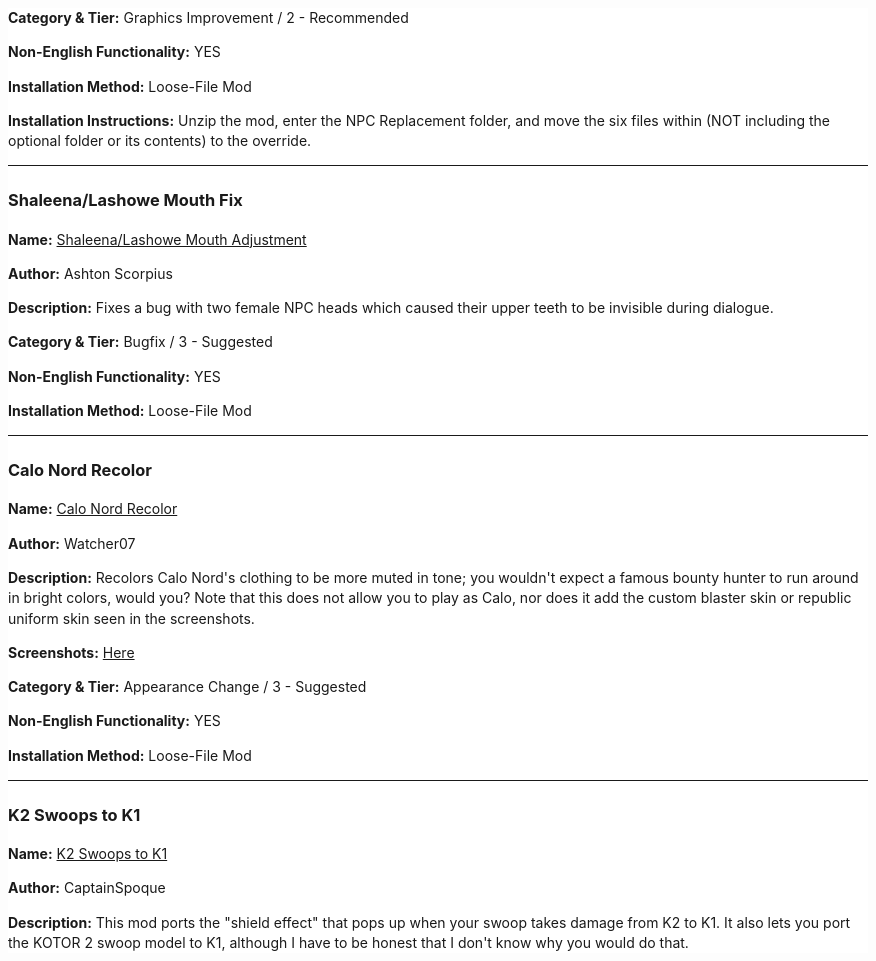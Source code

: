 **Category & Tier:** Graphics Improvement / 2 - Recommended

**Non-English Functionality:** YES

**Installation Method:** Loose-File Mod

**Installation Instructions:** Unzip the mod, enter the NPC Replacement folder, and move the six files within (NOT including the optional folder or its contents) to the override.

___

### Shaleena/Lashowe Mouth Fix

**Name:** [Shaleena/Lashowe Mouth Adjustment](https://deadlystream.com/files/file/1480-k1-shaleenalashowe-mouth-adjustment/)

**Author:** Ashton Scorpius

**Description:** Fixes a bug with two female NPC heads which caused their upper teeth to be invisible during dialogue.

**Category & Tier:** Bugfix / 3 - Suggested

**Non-English Functionality:** YES

**Installation Method:** Loose-File Mod

___

### Calo Nord Recolor

**Name:** [Calo Nord Recolor](https://mega.nz/file/hJhGEbza#qemCHVzBcCWkL__n6mrmVNzD3P2qdV4MWEYQvJudtJY)

**Author:** Watcher07

**Description:** Recolors Calo Nord's clothing to be more muted in tone; you wouldn't expect a famous bounty hunter to run around in bright colors, would you? Note that this does not allow you to play as Calo, nor does it add the custom blaster skin or republic uniform skin seen in the screenshots.

**Screenshots:** [Here](http://imgur.com/a/KoIKD)

**Category & Tier:** Appearance Change / 3 - Suggested

**Non-English Functionality:** YES

**Installation Method:** Loose-File Mod

___

### K2 Swoops to K1

**Name:** [K2 Swoops to K1](https://deadlystream.com/files/file/2729-k1-k2-swoops-to-k1/)

**Author:** CaptainSpoque

**Description:** This mod ports the "shield effect" that pops up when your swoop takes damage from K2 to K1. It also lets you port the KOTOR 2 swoop model to K1, although I have to be honest that I don't know why you would do that.
